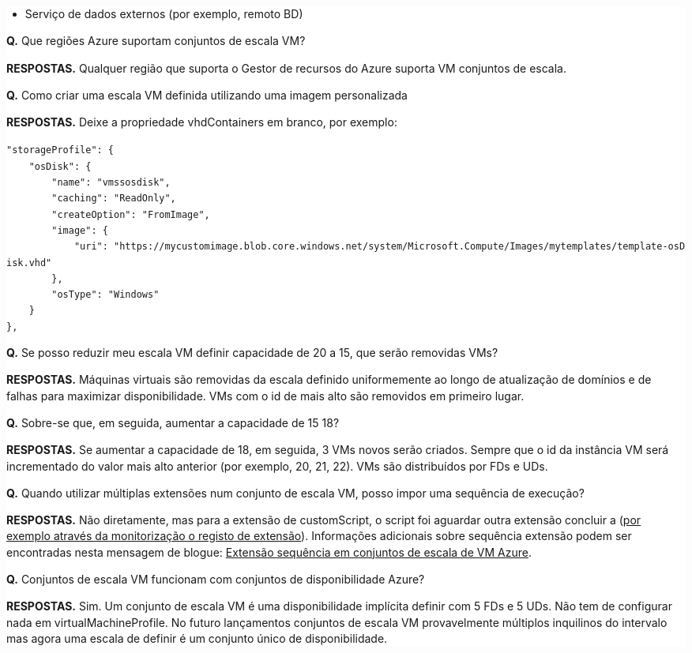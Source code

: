 - Serviço de dados externos (por exemplo, remoto BD)

**Q.** Que regiões Azure suportam conjuntos de escala VM?

**RESPOSTAS.** Qualquer região que suporta o Gestor de recursos do Azure suporta VM conjuntos de escala.

**Q.** Como criar uma escala VM definida utilizando uma imagem personalizada

**RESPOSTAS.** Deixe a propriedade vhdContainers em branco, por exemplo:

    "storageProfile": {
        "osDisk": {
            "name": "vmssosdisk",
            "caching": "ReadOnly",
            "createOption": "FromImage",
            "image": {
                "uri": "https://mycustomimage.blob.core.windows.net/system/Microsoft.Compute/Images/mytemplates/template-osDisk.vhd"
            },
            "osType": "Windows"
        }
    },


**Q.** Se posso reduzir meu escala VM definir capacidade de 20 a 15, que serão removidas VMs?

**RESPOSTAS.** Máquinas virtuais são removidas da escala definido uniformemente ao longo de atualização de domínios e de falhas para maximizar disponibilidade. VMs com o id de mais alto são removidos em primeiro lugar.

**Q.** Sobre-se que, em seguida, aumentar a capacidade de 15 18?

**RESPOSTAS.** Se aumentar a capacidade de 18, em seguida, 3 VMs novos serão criados. Sempre que o id da instância VM será incrementado do valor mais alto anterior (por exemplo, 20, 21, 22). VMs são distribuídos por FDs e UDs.

**Q.** Quando utilizar múltiplas extensões num conjunto de escala VM, posso impor uma sequência de execução?

**RESPOSTAS.** Não diretamente, mas para a extensão de customScript, o script foi aguardar outra extensão concluir a ([por exemplo através da monitorização o registo de extensão](https://github.com/Azure/azure-quickstart-templates/blob/master/201-vmss-lapstack-autoscale/install_lap.sh)). Informações adicionais sobre sequência extensão podem ser encontradas nesta mensagem de blogue: [Extensão sequência em conjuntos de escala de VM Azure](https://msftstack.wordpress.com/2016/05/12/extension-sequencing-in-azure-vm-scale-sets/).

**Q.** Conjuntos de escala VM funcionam com conjuntos de disponibilidade Azure?

**RESPOSTAS.** Sim. Um conjunto de escala VM é uma disponibilidade implícita definir com 5 FDs e 5 UDs. Não tem de configurar nada em virtualMachineProfile. No futuro lançamentos conjuntos de escala VM provavelmente múltiplos inquilinos do intervalo mas agora uma escala de definir é um conjunto único de disponibilidade.
